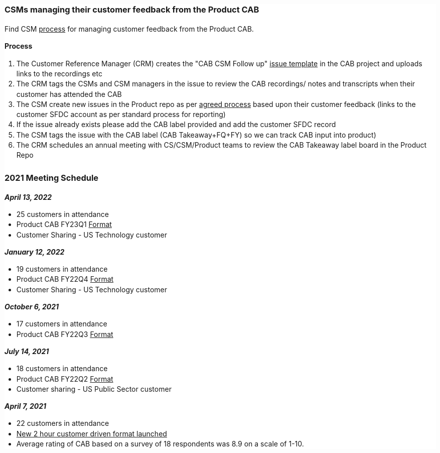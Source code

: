 ### CSMs managing their customer feedback from the Product CAB

Find CSM [process](https://docs.google.com/presentation/d/1LPJazgskhQJnqjBYzRlu5dGDVmUbnvfpzfYrPXqXkRY/edit#slide=id.gf25b6c3b0c_2_0) for managing customer feedback from the Product CAB.

**Process**

1. The Customer Reference Manager (CRM) creates the "CAB CSM Follow up" [issue template](https://gitlab.com/gitlab-com/marketing/strategic-marketing/customer-reference-content/customer-advisory-board/-/issues/new?issue%5Bmilestone_id%5D=) in the CAB project and uploads links to the recordings etc
2. The CRM tags the CSMs and CSM managers in the issue to review the CAB recordings/ notes and transcripts when their customer has attended the CAB
3. The CSM create new issues in the Product repo as per [agreed process](/handbook/customer-success/csm/product/) based upon their customer feedback (links to the customer SFDC account as per standard process for reporting)
4. If the issue already exists please add the CAB label provided and add the customer SFDC record
5. The CSM tags the issue with the CAB label (CAB Takeaway+FQ+FY) so we can track CAB input into product)
6. The CRM schedules an annual meeting with CS/CSM/Product teams to review the CAB Takeaway label board in the Product Repo

### 2021 Meeting Schedule

***April 13, 2022***

- 25 customers in attendance
- Product CAB FY23Q1 [Format](https://docs.google.com/presentation/d/1I-YqjibE3MiLsKSGoiDWN5dWUiA_tsRzINV98LnzldM/edit#slide=id.gd1e684271c_0_0)
- Customer Sharing - US Technology customer

***January 12, 2022***

- 19 customers in attendance
- Product CAB FY22Q4 [Format](https://docs.google.com/presentation/d/12b8dHIbwbcB1NsnMU31kUPNUBHBMh-H3H7LDX6LwqpY/edit#slide=id.g1060494091b_0_0)
- Customer Sharing - US Technology customer

***October 6, 2021***

- 17 customers in attendance
- Product CAB FY22Q3 [Format](https://docs.google.com/presentation/d/1xxxzuNfbNfuUbfL0ulG4Voyhj_5UsjN14Im2XWoEs6g/edit#slide=id.gec5ab9d757_0_67)

***July 14, 2021***

- 18 customers in attendance
- Product CAB FY22Q2 [Format](https://docs.google.com/presentation/d/1k930WXX5B0zEq0j9R96foyic8xgjB3cYFJpe0_kVntU/edit#slide=id.p)
- Customer sharing - US Public Sector customer

***April 7, 2021***

- 22 customers in attendance
- [New 2 hour customer driven format launched](https://docs.google.com/presentation/d/1PQaaf-_zkJfKkDXsGoOKLTI_uEnRbfrn6IhkTNdEUE0/edit#slide=id.gc2eec113a6_0_65)
- Average rating of CAB based on a survey of 18 respondents was 8.9 on a scale of 1-10.
